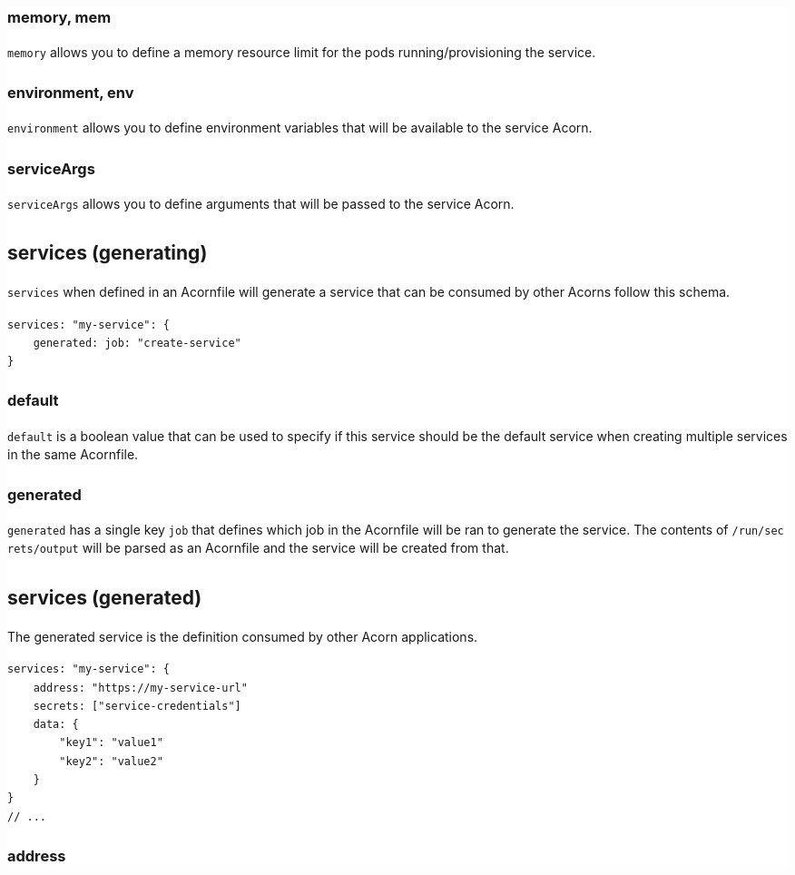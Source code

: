 ### memory, mem

`memory` allows you to define a memory resource limit for the pods running/provisioning the service.

### environment, env

`environment` allows you to define environment variables that will be available to the service Acorn.

### serviceArgs

`serviceArgs` allows you to define arguments that will be passed to the service Acorn.

## services (generating)

`services` when defined in an Acornfile will generate a service that can be consumed by other Acorns follow this schema.

```acorn
services: "my-service": {
    generated: job: "create-service"
}
```

### default

`default` is a boolean value that can be used to specify if this service should be the default service when creating multiple services in the same Acornfile.

### generated

`generated` has a single key `job` that defines which job in the Acornfile will be ran to generate the service. The contents of `/run/secrets/output` will be parsed as an Acornfile and the service will be created from that.

## services (generated)

The generated service is the definition consumed by other Acorn applications.

```acorn
services: "my-service": {
    address: "https://my-service-url"
    secrets: ["service-credentials"]
    data: {
        "key1": "value1"
        "key2": "value2"
    }
}
// ...
```

### address
